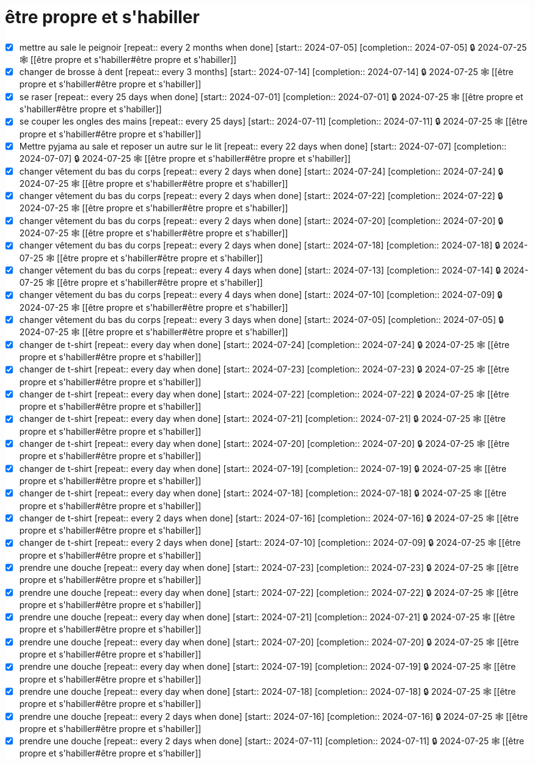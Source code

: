 

# être propre et s'habiller
- [X] mettre au sale le peignoir  [repeat:: every 2 months when done]  [start:: 2024-07-05]  [completion:: 2024-07-05] 🔒 2024-07-25 🕸️ [[être propre et s'habiller#être propre et s'habiller]]
- [X] changer de brosse à dent  [repeat:: every 3 months]  [start:: 2024-07-14]  [completion:: 2024-07-14] 🔒 2024-07-25 🕸️ [[être propre et s'habiller#être propre et s'habiller]]
- [X] se raser  [repeat:: every 25 days when done]  [start:: 2024-07-01]  [completion:: 2024-07-01] 🔒 2024-07-25 🕸️ [[être propre et s'habiller#être propre et s'habiller]]
- [X] se couper les ongles des mains  [repeat:: every 25 days]  [start:: 2024-07-11]  [completion:: 2024-07-11] 🔒 2024-07-25 🕸️ [[être propre et s'habiller#être propre et s'habiller]]
- [X] Mettre pyjama au sale et reposer un autre sur le lit  [repeat:: every 22 days when done]  [start:: 2024-07-07]  [completion:: 2024-07-07] 🔒 2024-07-25 🕸️ [[être propre et s'habiller#être propre et s'habiller]]
- [X] changer vêtement du bas du corps  [repeat:: every 2 days when done]  [start:: 2024-07-24]  [completion:: 2024-07-24] 🔒 2024-07-25 🕸️ [[être propre et s'habiller#être propre et s'habiller]]
- [X] changer vêtement du bas du corps  [repeat:: every 2 days when done]  [start:: 2024-07-22]  [completion:: 2024-07-22] 🔒 2024-07-25 🕸️ [[être propre et s'habiller#être propre et s'habiller]]
- [X] changer vêtement du bas du corps  [repeat:: every 2 days when done]  [start:: 2024-07-20]  [completion:: 2024-07-20] 🔒 2024-07-25 🕸️ [[être propre et s'habiller#être propre et s'habiller]]
- [X] changer vêtement du bas du corps  [repeat:: every 2 days when done]  [start:: 2024-07-18]  [completion:: 2024-07-18] 🔒 2024-07-25 🕸️ [[être propre et s'habiller#être propre et s'habiller]]
- [X] changer vêtement du bas du corps  [repeat:: every 4 days when done]  [start:: 2024-07-13]  [completion:: 2024-07-14] 🔒 2024-07-25 🕸️ [[être propre et s'habiller#être propre et s'habiller]]
- [X] changer vêtement du bas du corps  [repeat:: every 4 days when done]  [start:: 2024-07-10]  [completion:: 2024-07-09] 🔒 2024-07-25 🕸️ [[être propre et s'habiller#être propre et s'habiller]]
- [X] changer vêtement du bas du corps  [repeat:: every 3 days when done]  [start:: 2024-07-05]  [completion:: 2024-07-05] 🔒 2024-07-25 🕸️ [[être propre et s'habiller#être propre et s'habiller]]
- [X] changer de t-shirt  [repeat:: every day when done]  [start:: 2024-07-24]  [completion:: 2024-07-24] 🔒 2024-07-25 🕸️ [[être propre et s'habiller#être propre et s'habiller]]
- [X] changer de t-shirt  [repeat:: every day when done]  [start:: 2024-07-23]  [completion:: 2024-07-23] 🔒 2024-07-25 🕸️ [[être propre et s'habiller#être propre et s'habiller]]
- [X] changer de t-shirt  [repeat:: every day when done]  [start:: 2024-07-22]  [completion:: 2024-07-22] 🔒 2024-07-25 🕸️ [[être propre et s'habiller#être propre et s'habiller]]
- [X] changer de t-shirt  [repeat:: every day when done]  [start:: 2024-07-21]  [completion:: 2024-07-21] 🔒 2024-07-25 🕸️ [[être propre et s'habiller#être propre et s'habiller]]
- [X] changer de t-shirt  [repeat:: every day when done]  [start:: 2024-07-20]  [completion:: 2024-07-20] 🔒 2024-07-25 🕸️ [[être propre et s'habiller#être propre et s'habiller]]
- [X] changer de t-shirt  [repeat:: every day when done]  [start:: 2024-07-19]  [completion:: 2024-07-19] 🔒 2024-07-25 🕸️ [[être propre et s'habiller#être propre et s'habiller]]
- [X] changer de t-shirt  [repeat:: every day when done]  [start:: 2024-07-18]  [completion:: 2024-07-18] 🔒 2024-07-25 🕸️ [[être propre et s'habiller#être propre et s'habiller]]
- [X] changer de t-shirt  [repeat:: every 2 days when done]  [start:: 2024-07-16]  [completion:: 2024-07-16] 🔒 2024-07-25 🕸️ [[être propre et s'habiller#être propre et s'habiller]]
- [X] changer de t-shirt  [repeat:: every 2 days when done]  [start:: 2024-07-10]  [completion:: 2024-07-09] 🔒 2024-07-25 🕸️ [[être propre et s'habiller#être propre et s'habiller]]
- [X] prendre une douche  [repeat:: every day when done]  [start:: 2024-07-23]  [completion:: 2024-07-23] 🔒 2024-07-25 🕸️ [[être propre et s'habiller#être propre et s'habiller]]
- [X] prendre une douche  [repeat:: every day when done]  [start:: 2024-07-22]  [completion:: 2024-07-22] 🔒 2024-07-25 🕸️ [[être propre et s'habiller#être propre et s'habiller]]
- [X] prendre une douche  [repeat:: every day when done]  [start:: 2024-07-21]  [completion:: 2024-07-21] 🔒 2024-07-25 🕸️ [[être propre et s'habiller#être propre et s'habiller]]
- [X] prendre une douche  [repeat:: every day when done]  [start:: 2024-07-20]  [completion:: 2024-07-20] 🔒 2024-07-25 🕸️ [[être propre et s'habiller#être propre et s'habiller]]
- [X] prendre une douche  [repeat:: every day when done]  [start:: 2024-07-19]  [completion:: 2024-07-19] 🔒 2024-07-25 🕸️ [[être propre et s'habiller#être propre et s'habiller]]
- [X] prendre une douche  [repeat:: every day when done]  [start:: 2024-07-18]  [completion:: 2024-07-18] 🔒 2024-07-25 🕸️ [[être propre et s'habiller#être propre et s'habiller]]
- [X] prendre une douche  [repeat:: every 2 days when done]  [start:: 2024-07-16]  [completion:: 2024-07-16] 🔒 2024-07-25 🕸️ [[être propre et s'habiller#être propre et s'habiller]]
- [X] prendre une douche  [repeat:: every 2 days when done]  [start:: 2024-07-11]  [completion:: 2024-07-11] 🔒 2024-07-25 🕸️ [[être propre et s'habiller#être propre et s'habiller]]